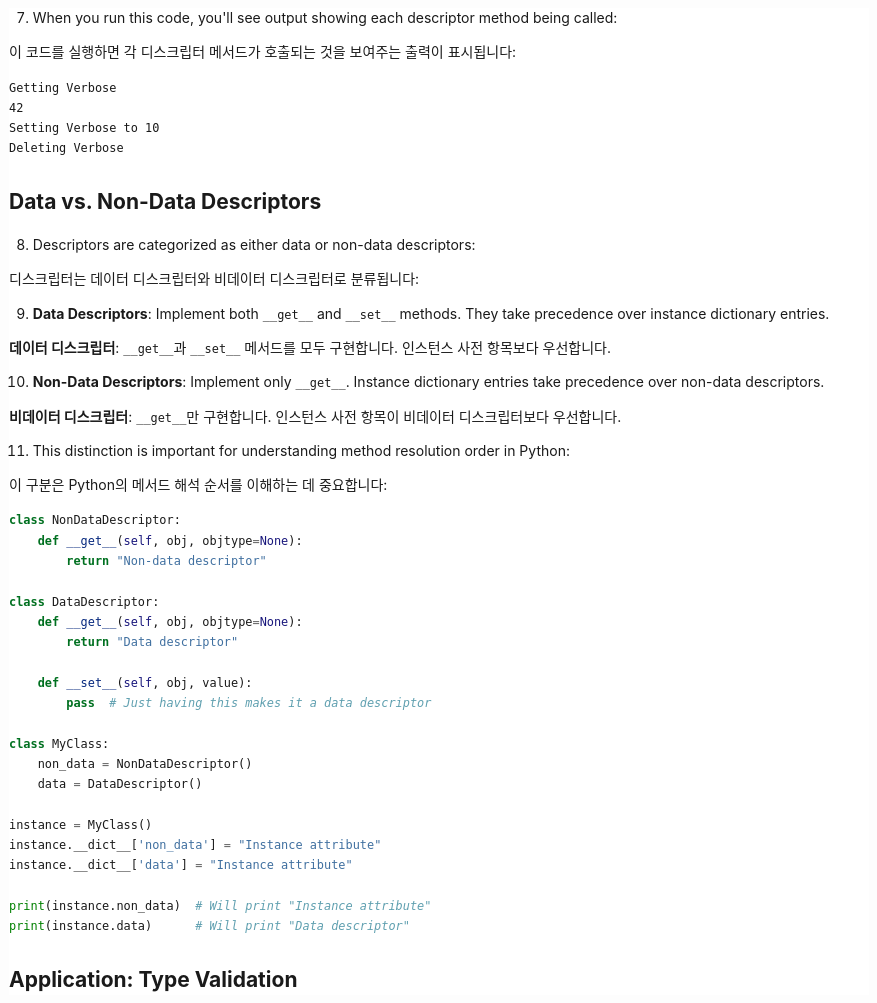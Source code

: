 7. When you run this code, you'll see output showing each descriptor method being called:

이 코드를 실행하면 각 디스크립터 메서드가 호출되는 것을 보여주는 출력이 표시됩니다:

```
Getting Verbose
42
Setting Verbose to 10
Deleting Verbose
```

## Data vs. Non-Data Descriptors

8. Descriptors are categorized as either data or non-data descriptors:

디스크립터는 데이터 디스크립터와 비데이터 디스크립터로 분류됩니다:

9. **Data Descriptors**: Implement both `__get__` and `__set__` methods. They take precedence over instance dictionary entries.

**데이터 디스크립터**: `__get__`과 `__set__` 메서드를 모두 구현합니다. 인스턴스 사전 항목보다 우선합니다.

10. **Non-Data Descriptors**: Implement only `__get__`. Instance dictionary entries take precedence over non-data descriptors.

**비데이터 디스크립터**: `__get__`만 구현합니다. 인스턴스 사전 항목이 비데이터 디스크립터보다 우선합니다.

11. This distinction is important for understanding method resolution order in Python:

이 구분은 Python의 메서드 해석 순서를 이해하는 데 중요합니다:

```python
class NonDataDescriptor:
    def __get__(self, obj, objtype=None):
        return "Non-data descriptor"

class DataDescriptor:
    def __get__(self, obj, objtype=None):
        return "Data descriptor"
    
    def __set__(self, obj, value):
        pass  # Just having this makes it a data descriptor

class MyClass:
    non_data = NonDataDescriptor()
    data = DataDescriptor()

instance = MyClass()
instance.__dict__['non_data'] = "Instance attribute"
instance.__dict__['data'] = "Instance attribute"

print(instance.non_data)  # Will print "Instance attribute"
print(instance.data)      # Will print "Data descriptor"
```

## Application: Type Validation
